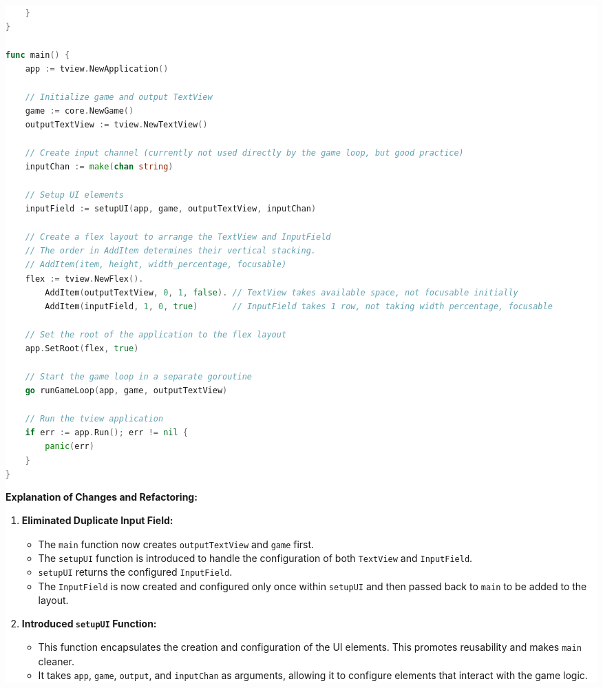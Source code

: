 ```go
	}
}

func main() {
	app := tview.NewApplication()

	// Initialize game and output TextView
	game := core.NewGame()
	outputTextView := tview.NewTextView()

	// Create input channel (currently not used directly by the game loop, but good practice)
	inputChan := make(chan string)

	// Setup UI elements
	inputField := setupUI(app, game, outputTextView, inputChan)

	// Create a flex layout to arrange the TextView and InputField
	// The order in AddItem determines their vertical stacking.
	// AddItem(item, height, width_percentage, focusable)
	flex := tview.NewFlex().
		AddItem(outputTextView, 0, 1, false). // TextView takes available space, not focusable initially
		AddItem(inputField, 1, 0, true)       // InputField takes 1 row, not taking width percentage, focusable

	// Set the root of the application to the flex layout
	app.SetRoot(flex, true)

	// Start the game loop in a separate goroutine
	go runGameLoop(app, game, outputTextView)

	// Run the tview application
	if err := app.Run(); err != nil {
		panic(err)
	}
}
```

**Explanation of Changes and Refactoring:**

1.  **Eliminated Duplicate Input Field:**
    *   The `main` function now creates `outputTextView` and `game` first.
    *   The `setupUI` function is introduced to handle the configuration of both `TextView` and `InputField`.
    *   `setupUI` returns the configured `InputField`.
    *   The `InputField` is now created and configured only once within `setupUI` and then passed back to `main` to be added to the layout.

2.  **Introduced `setupUI` Function:**
    *   This function encapsulates the creation and configuration of the UI elements. This promotes reusability and makes `main` cleaner.
    *   It takes `app`, `game`, `output`, and `inputChan` as arguments, allowing it to configure elements that interact with the game logic.
